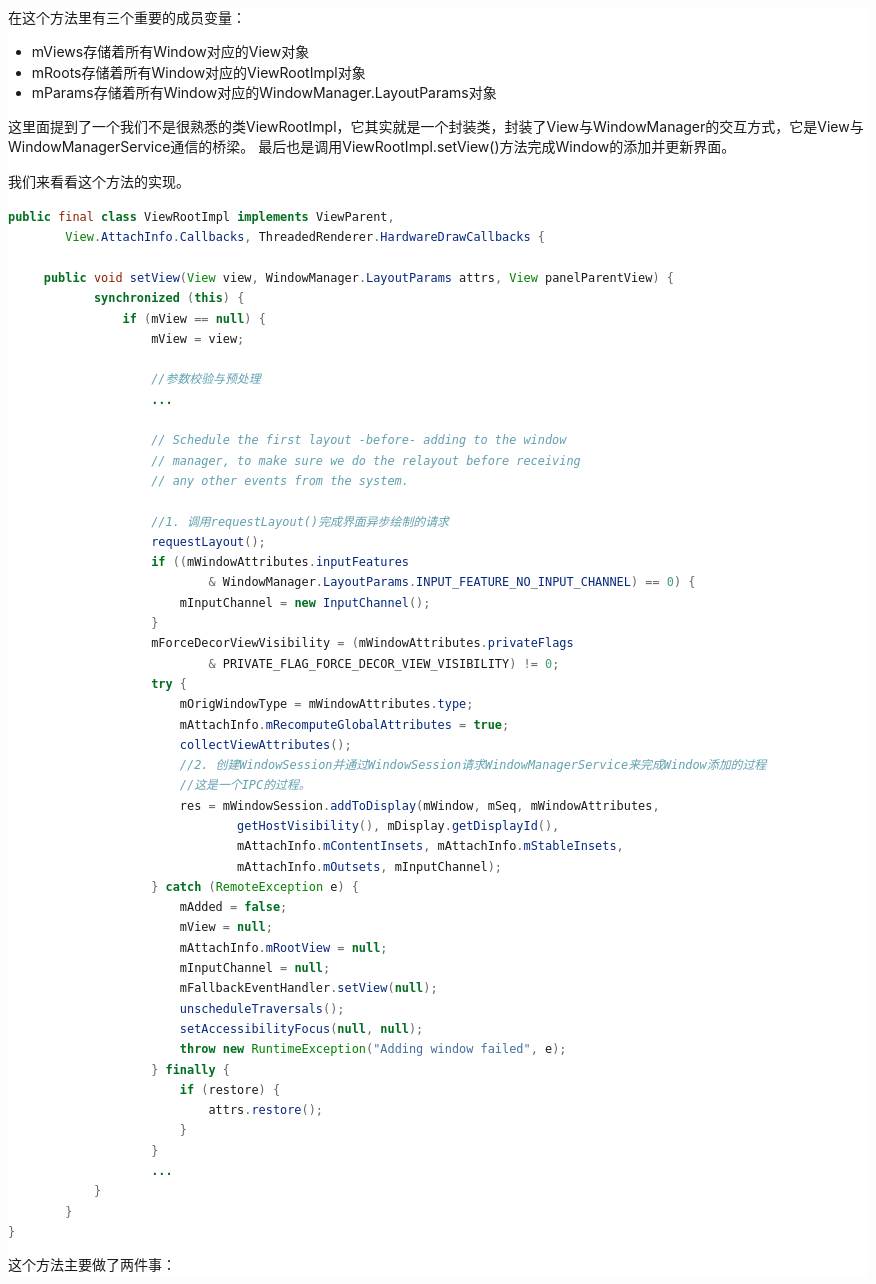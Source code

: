 在这个方法里有三个重要的成员变量：

- mViews存储着所有Window对应的View对象
- mRoots存储着所有Window对应的ViewRootImpl对象
- mParams存储着所有Window对应的WindowManager.LayoutParams对象

这里面提到了一个我们不是很熟悉的类ViewRootImpl，它其实就是一个封装类，封装了View与WindowManager的交互方式，它是View与WindowManagerService通信的桥梁。
最后也是调用ViewRootImpl.setView()方法完成Window的添加并更新界面。

我们来看看这个方法的实现。

```java
public final class ViewRootImpl implements ViewParent,
        View.AttachInfo.Callbacks, ThreadedRenderer.HardwareDrawCallbacks {
    
     public void setView(View view, WindowManager.LayoutParams attrs, View panelParentView) {
            synchronized (this) {
                if (mView == null) {
                    mView = view;
    
                    //参数校验与预处理
                    ...
    
                    // Schedule the first layout -before- adding to the window
                    // manager, to make sure we do the relayout before receiving
                    // any other events from the system.
                    
                    //1. 调用requestLayout()完成界面异步绘制的请求
                    requestLayout();
                    if ((mWindowAttributes.inputFeatures
                            & WindowManager.LayoutParams.INPUT_FEATURE_NO_INPUT_CHANNEL) == 0) {
                        mInputChannel = new InputChannel();
                    }
                    mForceDecorViewVisibility = (mWindowAttributes.privateFlags
                            & PRIVATE_FLAG_FORCE_DECOR_VIEW_VISIBILITY) != 0;
                    try {
                        mOrigWindowType = mWindowAttributes.type;
                        mAttachInfo.mRecomputeGlobalAttributes = true;
                        collectViewAttributes();
                        //2. 创建WindowSession并通过WindowSession请求WindowManagerService来完成Window添加的过程
                        //这是一个IPC的过程。
                        res = mWindowSession.addToDisplay(mWindow, mSeq, mWindowAttributes,
                                getHostVisibility(), mDisplay.getDisplayId(),
                                mAttachInfo.mContentInsets, mAttachInfo.mStableInsets,
                                mAttachInfo.mOutsets, mInputChannel);
                    } catch (RemoteException e) {
                        mAdded = false;
                        mView = null;
                        mAttachInfo.mRootView = null;
                        mInputChannel = null;
                        mFallbackEventHandler.setView(null);
                        unscheduleTraversals();
                        setAccessibilityFocus(null, null);
                        throw new RuntimeException("Adding window failed", e);
                    } finally {
                        if (restore) {
                            attrs.restore();
                        }
                    }
                    ...
            }
        }    
}
```
这个方法主要做了两件事：